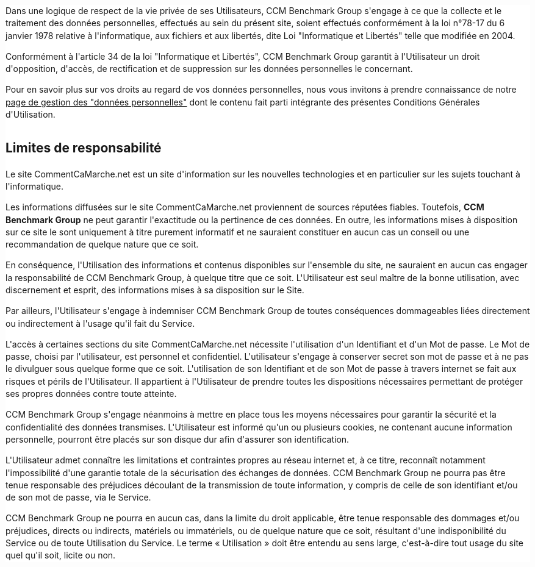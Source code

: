 Dans une logique de respect de la vie privée de ses Utilisateurs, CCM Benchmark Group s'engage à ce que la collecte et le traitement des données personnelles, effectués au sein du présent site, soient effectués conformément à la loi n°78-17 du 6 janvier 1978 relative à l'informatique, aux fichiers et aux libertés, dite Loi "Informatique et Libertés" telle que modifiée en 2004.  
  
Conformément à l'article 34 de la loi "Informatique et Libertés", CCM Benchmark Group garantit à l'Utilisateur un droit d'opposition, d'accès, de rectification et de suppression sur les données personnelles le concernant.  
  
Pour en savoir plus sur vos droits au regard de vos données personnelles, nous vous invitons à prendre connaissance de notre [page de gestion des "données personnelles"](http://www.ccmbenchmark.com/donnees-personnelles?origin=www.commentcamarche.net) dont le contenu fait parti intégrante des présentes Conditions Générales d'Utilisation.  

Limites de responsabilité
-------------------------

Le site CommentCaMarche.net est un site d'information sur les nouvelles technologies et en particulier sur les sujets touchant à l'informatique.  
  
Les informations diffusées sur le site CommentCaMarche.net proviennent de sources réputées fiables. Toutefois, **CCM Benchmark Group** ne peut garantir l'exactitude ou la pertinence de ces données. En outre, les informations mises à disposition sur ce site le sont uniquement à titre purement informatif et ne sauraient constituer en aucun cas un conseil ou une recommandation de quelque nature que ce soit.  
  
En conséquence, l'Utilisation des informations et contenus disponibles sur l'ensemble du site, ne sauraient en aucun cas engager la responsabilité de CCM Benchmark Group, à quelque titre que ce soit. L'Utilisateur est seul maître de la bonne utilisation, avec discernement et esprit, des informations mises à sa disposition sur le Site.  
  
Par ailleurs, l'Utilisateur s'engage à indemniser CCM Benchmark Group de toutes conséquences dommageables liées directement ou indirectement à l'usage qu'il fait du Service.  
  
L'accès à certaines sections du site CommentCaMarche.net nécessite l'utilisation d'un Identifiant et d'un Mot de passe. Le Mot de passe, choisi par l'utilisateur, est personnel et confidentiel. L'utilisateur s'engage à conserver secret son mot de passe et à ne pas le divulguer sous quelque forme que ce soit. L'utilisation de son Identifiant et de son Mot de passe à travers internet se fait aux risques et périls de l'Utilisateur. Il appartient à l'Utilisateur de prendre toutes les dispositions nécessaires permettant de protéger ses propres données contre toute atteinte.  
  
CCM Benchmark Group s'engage néanmoins à mettre en place tous les moyens nécessaires pour garantir la sécurité et la confidentialité des données transmises. L'Utilisateur est informé qu'un ou plusieurs cookies, ne contenant aucune information personnelle, pourront être placés sur son disque dur afin d'assurer son identification.  
  
L'Utilisateur admet connaître les limitations et contraintes propres au réseau internet et, à ce titre, reconnaît notamment l'impossibilité d'une garantie totale de la sécurisation des échanges de données. CCM Benchmark Group ne pourra pas être tenue responsable des préjudices découlant de la transmission de toute information, y compris de celle de son identifiant et/ou de son mot de passe, via le Service.  
  
CCM Benchmark Group ne pourra en aucun cas, dans la limite du droit applicable, être tenue responsable des dommages et/ou préjudices, directs ou indirects, matériels ou immatériels, ou de quelque nature que ce soit, résultant d'une indisponibilité du Service ou de toute Utilisation du Service. Le terme « Utilisation » doit être entendu au sens large, c'est-à-dire tout usage du site quel qu'il soit, licite ou non.  
  